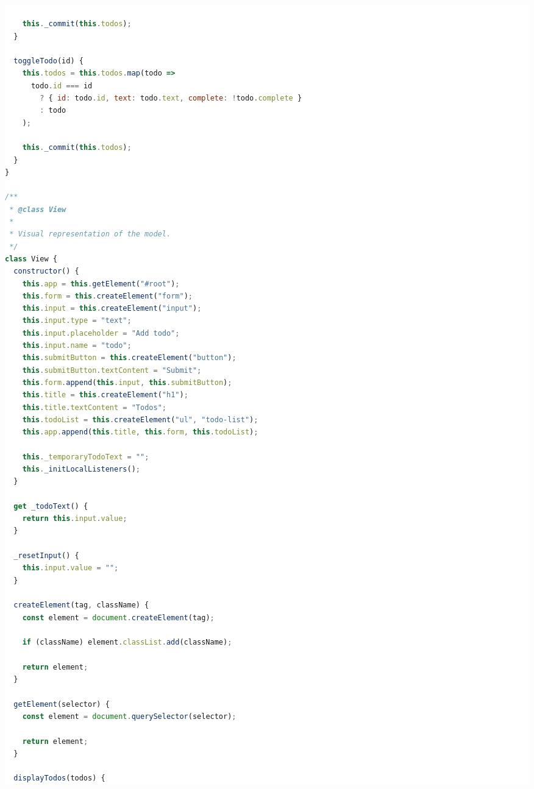 ```js

    this._commit(this.todos);
  }

  toggleTodo(id) {
    this.todos = this.todos.map(todo =>
      todo.id === id
        ? { id: todo.id, text: todo.text, complete: !todo.complete }
        : todo
    );

    this._commit(this.todos);
  }
}

/**
 * @class View
 *
 * Visual representation of the model.
 */
class View {
  constructor() {
    this.app = this.getElement("#root");
    this.form = this.createElement("form");
    this.input = this.createElement("input");
    this.input.type = "text";
    this.input.placeholder = "Add todo";
    this.input.name = "todo";
    this.submitButton = this.createElement("button");
    this.submitButton.textContent = "Submit";
    this.form.append(this.input, this.submitButton);
    this.title = this.createElement("h1");
    this.title.textContent = "Todos";
    this.todoList = this.createElement("ul", "todo-list");
    this.app.append(this.title, this.form, this.todoList);

    this._temporaryTodoText = "";
    this._initLocalListeners();
  }

  get _todoText() {
    return this.input.value;
  }

  _resetInput() {
    this.input.value = "";
  }

  createElement(tag, className) {
    const element = document.createElement(tag);

    if (className) element.classList.add(className);

    return element;
  }

  getElement(selector) {
    const element = document.querySelector(selector);

    return element;
  }

  displayTodos(todos) {
```